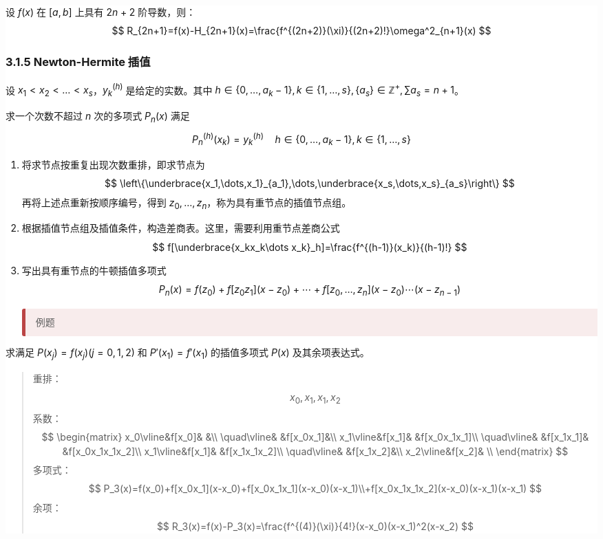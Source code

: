 设 $f(x)$ 在 $[a,b]$ 上具有 $2n+2$ 阶导数，则：
$$
R_{2n+1}=f(x)-H_{2n+1}(x)=\frac{f^{(2n+2)}(\xi)}{(2n+2)!}\omega^2_{n+1}(x)
$$

### 3.1.5 Newton-Hermite 插值

设 $x_1<x_2<\dots<x_s$，$y^{(h)}_k$ 是给定的实数。其中 $h\in\{0,\dots,a_{k}-1\},k\in\{1, \dots,s\},\{a_s\}\in\mathbb Z^+,\sum a_s=n+1$。

求一个次数不超过 $n$ 次的多项式 $P_n(x)$ 满足
$$
P^{(h)}_n(x_k)=y^{(h)}_k\quad h\in\{0,\dots,a_{k}-1\},k\in\{1, \dots,s\}
$$

1. 将求节点按重复出现次数重排，即求节点为
    $$
    \left\{\underbrace{x_1,\dots,x_1}_{a_1},\dots,\underbrace{x_s,\dots,x_s}_{a_s}\right\}
    $$
    再将上述点重新按顺序编号，得到 $z_0,\dots,z_n$，称为具有重节点的插值节点组。

2. 根据插值节点组及插值条件，构造差商表。这里，需要利用重节点差商公式
    $$
    f[\underbrace{x_kx_k\dots x_k}_h]=\frac{f^{(h-1)}(x_k)}{(h-1)!}
    $$

3. 写出具有重节点的牛顿插值多项式
    $$
    P_n(x)=f(z_0)+f[z_0z_1](x-z_0)+\cdots+f[z_0,\dots,z_n](x-z_0)\cdots(x-z_{n-1})
    $$

<blockquote style="border-left: 5px solid #bb4545; border-radius: 3px 0 0 3px; padding: 10px 15px; background-color: rgba(188, 70, 70, 0.1)">
    例题
</blockquote>

求满足 $P(x_j)=f(x_j)(j=0,1,2)$ 和 $P'(x_1)=f'(x_1)$ 的插值多项式 $P(x)$ 及其余项表达式。

> 重排：
> $$
> x_0,x_1,x_1,x_2
> $$
> 系数：
> $$
> \begin{matrix}
> x_0\vline&f[x_0]& &\\
> \quad\vline& &f[x_0x_1]&\\
> x_1\vline&f[x_1]& &f[x_0x_1x_1]\\
> \quad\vline& &f[x_1x_1]& &f[x_0x_1x_1x_2]\\
> x_1\vline&f[x_1]& &f[x_1x_1x_2]\\
> \quad\vline& &f[x_1x_2]&\\
> x_2\vline&f[x_2]& \\
> \end{matrix}
> $$
> 多项式：
> $$
> P_3(x)=f(x_0)+f[x_0x_1](x-x_0)+f[x_0x_1x_1](x-x_0)(x-x_1)\\+f[x_0x_1x_1x_2](x-x_0)(x-x_1)(x-x_1)
> $$
> 余项：
> $$
> R_3(x)=f(x)-P_3(x)=\frac{f^{(4)}(\xi)}{4!}(x-x_0)(x-x_1)^2(x-x_2)
> $$
> 
